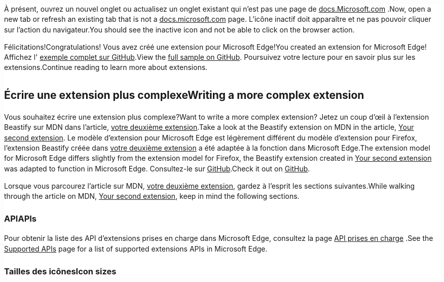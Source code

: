 <span data-ttu-id="1b15c-230">À présent, ouvrez un nouvel onglet ou actualisez un onglet existant qui n’est pas une page de [docs.Microsoft.com][MicrosoftDocs] .</span><span class="sxs-lookup"><span data-stu-id="1b15c-230">Now, open a new tab or refresh an existing tab that is not a [docs.microsoft.com][MicrosoftDocs] page.</span></span>  <span data-ttu-id="1b15c-231">L’icône inactif doit apparaître et ne pas pouvoir cliquer sur l’action du navigateur.</span><span class="sxs-lookup"><span data-stu-id="1b15c-231">You should see the inactive icon and not be able to click on the browser action.</span></span>  

<span data-ttu-id="1b15c-232">Félicitations!</span><span class="sxs-lookup"><span data-stu-id="1b15c-232">Congratulations!</span></span>  <span data-ttu-id="1b15c-233">Vous avez créé une extension pour Microsoft Edge!</span><span class="sxs-lookup"><span data-stu-id="1b15c-233">You created an extension for Microsoft Edge!</span></span>  <span data-ttu-id="1b15c-234">Affichez l' [exemple complet sur GitHub][GithubMicrosoftEdgeExtensionsDemosColorChanger].</span><span class="sxs-lookup"><span data-stu-id="1b15c-234">View the [full sample on GitHub][GithubMicrosoftEdgeExtensionsDemosColorChanger].</span></span>  <span data-ttu-id="1b15c-235">Poursuivez votre lecture pour en savoir plus sur les extensions.</span><span class="sxs-lookup"><span data-stu-id="1b15c-235">Continue reading to learn more about extensions.</span></span>  

## <span data-ttu-id="1b15c-236">Écrire une extension plus complexe</span><span class="sxs-lookup"><span data-stu-id="1b15c-236">Writing a more complex extension</span></span>  

<span data-ttu-id="1b15c-237">Vous souhaitez écrire une extension plus complexe?</span><span class="sxs-lookup"><span data-stu-id="1b15c-237">Want to write a more complex extension?</span></span>  <span data-ttu-id="1b15c-238">Jetez un coup d’œil à l’extension Beastify sur MDN dans l’article, [votre deuxième extension][MDNYourSecondWebextension].</span><span class="sxs-lookup"><span data-stu-id="1b15c-238">Take a look at the Beastify extension on MDN in the article, [Your second extension][MDNYourSecondWebextension].</span></span>  <span data-ttu-id="1b15c-239">Le modèle d’extension pour Microsoft Edge est légèrement différent du modèle d’extension pour Firefox, l’extension Beastify créée dans [votre deuxième extension][MDNYourSecondWebextension] a été adaptée à la fonction dans Microsoft Edge.</span><span class="sxs-lookup"><span data-stu-id="1b15c-239">The extension model for Microsoft Edge differs slightly from the extension model for Firefox, the Beastify extension created in [Your second extension][MDNYourSecondWebextension] was adapted to function in Microsoft Edge.</span></span>  <span data-ttu-id="1b15c-240">Consultez-le sur [GitHub][GithubMicrosoftEdgeExtensionsDemosBeastify].</span><span class="sxs-lookup"><span data-stu-id="1b15c-240">Check it out on [GitHub][GithubMicrosoftEdgeExtensionsDemosBeastify].</span></span>  

<span data-ttu-id="1b15c-241">Lorsque vous parcourez l’article sur MDN, [votre deuxième extension][MDNYourSecondWebextension], gardez à l’esprit les sections suivantes.</span><span class="sxs-lookup"><span data-stu-id="1b15c-241">While walking through the article on MDN, [Your second extension][MDNYourSecondWebextension], keep in mind the following sections.</span></span>  

### <span data-ttu-id="1b15c-242">API</span><span class="sxs-lookup"><span data-stu-id="1b15c-242">APIs</span></span>  

<span data-ttu-id="1b15c-243">Pour obtenir la liste des API d’extensions prises en charge dans Microsoft Edge, consultez la page [API prises en charge][ExtensionsAPIsupportApis] .</span><span class="sxs-lookup"><span data-stu-id="1b15c-243">See the [Supported APIs][ExtensionsAPIsupportApis] page for a list of supported extensions APIs in Microsoft Edge.</span></span>  

### <span data-ttu-id="1b15c-244">Tailles des icônes</span><span class="sxs-lookup"><span data-stu-id="1b15c-244">Icon sizes</span></span>  


[ExtensionsGuidesAddingRemovingExtensionsAdding]: ./adding-and-removing-extensions.md#adding-an-extension "Ajout d’une extension: ajout, déplacement et suppression d’extensions pour Microsoft Edge | Documents Microsoft"  
[ExtensionsGuidesDebuggingExtensions]: ./debugging-extensions.md "Extensions de débogage | Documents Microsoft"  
[ExtensionsGuidesDesign]: ./design.md "Recommandations en matière de conception pour les extensions Microsoft Edge | Documents Microsoft"  
[ExtensionsGuidesDesignIcons]: ./design.md#icons "Icônes-recommandations en matière de conception pour les extensions Microsoft Edge | Documents Microsoft"  
[ExtensionsAPIsupportApis]: ../api-support/supported-apis.md " API prises en charge Documents Microsoft"  
[ExtensionsApisupportManifestKeys]: ../api-support/supported-manifest-keys.md "Clés de manifeste prises en charge | Documents Microsoft"  
[MicrosoftDocs]: https://docs.microsoft.com "Documents Microsoft"  
[MDNWebDocs]: https://developer.mozilla.org "Documents Web MDN"  
[MDNBrowserExtensions]: https://developer.mozilla.org/Add-ons/WebExtensions "Extensions de navigateur | MDN"  
[MDNAnatomyExtension]: https://developer.mozilla.org/Add-ons/WebExtensions/Anatomy_of_a_WebExtension "Anatomie d’une extension | MDN"  
[MDNAnatomyExtensionBackgroundScripts]: https://developer.mozilla.org/Add-ons/WebExtensions/Anatomy_of_a_WebExtension#Background_scripts "Scripts en arrière-plan-anatomie d’une extension | MDN"  
[MDApiBrowseractionDisable]: https://developer.mozilla.org/Add-ons/WebExtensions/API/browserAction/disable "browserAction. Disable ()-API | MDN" 
[MDNApiBrowseractionSeticon]: https://developer.mozilla.org/Add-ons/WebExtensions/API/browserAction/setIcon "browserAction. setIcon ()-API | MDN"  
[MDNApiRuntimeOnmessage]: https://developer.mozilla.org/Add-ons/WebExtensions/API/runtime/onmessage "Runtime. onMessage-API | MDN"  
[MDNApiRuntimeSendmessage]: https://developer.mozilla.org/Add-ons/WebExtensions/API/runtime/sendMessage "Runtime. sendMessage ()-API | MDN"  
[MDNApiTabs]: https://developer.mozilla.org/Add-ons/WebExtensions/API/tabs "onglets-API | MDN"  
[MDNApiTabsInsertcss]: https://developer.mozilla.org/Add-ons/WebExtensions/API/tabs/insertCSS "Tabs. insertCSS ()-API | MDN"  
[MDNContentScripts]: https://developer.mozilla.org/Add-ons/WebExtensions/Content_scripts "Scripts de contenu | MDN"  
[MDNManifestjsonAuthor]: https://developer.mozilla.org/Add-ons/WebExtensions/manifest.json/author "manifest.jsde création sur | MDN"  
[MDNManifestjsonBackground]: https://developer.mozilla.org/Add-ons/WebExtensions/manifest.json/background "arrière-plan-manifest.jssur | MDN"  
[MDNManifestjsonBrowserAction]: https://developer.mozilla.org/Add-ons/WebExtensions/manifest.json/browser_action "browser_action-manifest.jssur | MDN"  
[MDNManifestjsonContentScripts]: https://developer.mozilla.org/Add-ons/WebExtensions/manifest.json/content_scripts "content_scripts-manifest.jssur | MDN"  
[MDNManifestjsonDescription]: https://developer.mozilla.org/Add-ons/WebExtensions/manifest.json/description "Description-manifest.jssur | MDN"  
[MDNManifestjsonIcons]: https://developer.mozilla.org/Add-ons/WebExtensions/manifest.json/icons "icônes-manifest.jssur | MDN"  
[MDNManifestjsonName]: https://developer.mozilla.org/Add-ons/WebExtensions/manifest.json/name "nom-manifest.jssur | MDN"  
[MDNManifestjsonPermissions]: https://developer.mozilla.org/Add-ons/WebExtensions/manifest.json/permissions "autorisations-manifest.jssur | MDN"  
[MDNManifestjsonVersion]: https://developer.mozilla.org/Add-ons/WebExtensions/manifest.json/version "version-manifest.jssur | MDN"  
[MDNYourSecondWebextension]: https://developer.mozilla.org/Add-ons/WebExtensions/Your_second_WebExtension "Votre deuxième extension | MDN"  
[Bing]: https://www.bing.com "Bing"  
[GithubMicrosoftEdgeExtensionsDemosBeastify]: https://github.com/MicrosoftEdge/MicrosoftEdge-Extensions-Demos/tree/master/beastify_edge "Beastify-MicrosoftEdge/MicrosoftEdge-extensions-démonstrations | GitHub"  
[GithubMicrosoftEdgeExtensionsDemosColorChanger]: https://github.com/MicrosoftEdge/MicrosoftEdge-Extensions-Demos/tree/master/color_changer "Changer de couleur-MicrosoftEdge/MicrosoftEdge-extensions-démonstrations | GitHub"  
[GithubMicrosoftEdgeExtensionsDemosColorChangerImages]: https://github.com/MicrosoftEdge/MicrosoftEdge-Extensions-Demos/tree/master/color_changer/images "Images-changement de couleur-MicrosoftEdge/MicrosoftEdge-extensions-démonstrations | GitHub"  
[GithubMicrosoftEdgeExtensionsDemosColorChangerManifestjson]: https://github.com/MicrosoftEdge/MicrosoftEdge-Extensions-Demos/blob/master/color_changer/manifest.json " MicrosoftEdge/MicrosoftEdge--XX-XX-XX-XXManifest.jsGitHub"  
[GithubMicrosoftEdgeExtensionsDemosQuickPrint]: https://github.com/MicrosoftEdge/MicrosoftEdge-Extensions-Demos/tree/master/quick_print "Impression rapide-MicrosoftEdge/MicrosoftEdge-extensions-démonstrations | GitHub"  
[GithubMicrosoftEdgeExtensionsDemosTextSwap]: https://github.com/MicrosoftEdge/MicrosoftEdge-Extensions-Demos/tree/master/text_swap "Échange de texte-MicrosoftEdge/MicrosoftEdge-extensions-démonstrations | GitHub"  